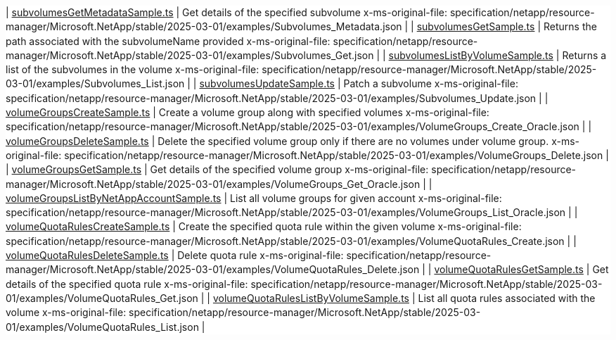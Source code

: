 | [subvolumesGetMetadataSample.ts][subvolumesgetmetadatasample]                                     | Get details of the specified subvolume x-ms-original-file: specification/netapp/resource-manager/Microsoft.NetApp/stable/2025-03-01/examples/Subvolumes_Metadata.json                                                                                                                                                                                                                |
| [subvolumesGetSample.ts][subvolumesgetsample]                                                     | Returns the path associated with the subvolumeName provided x-ms-original-file: specification/netapp/resource-manager/Microsoft.NetApp/stable/2025-03-01/examples/Subvolumes_Get.json                                                                                                                                                                                                |
| [subvolumesListByVolumeSample.ts][subvolumeslistbyvolumesample]                                   | Returns a list of the subvolumes in the volume x-ms-original-file: specification/netapp/resource-manager/Microsoft.NetApp/stable/2025-03-01/examples/Subvolumes_List.json                                                                                                                                                                                                            |
| [subvolumesUpdateSample.ts][subvolumesupdatesample]                                               | Patch a subvolume x-ms-original-file: specification/netapp/resource-manager/Microsoft.NetApp/stable/2025-03-01/examples/Subvolumes_Update.json                                                                                                                                                                                                                                       |
| [volumeGroupsCreateSample.ts][volumegroupscreatesample]                                           | Create a volume group along with specified volumes x-ms-original-file: specification/netapp/resource-manager/Microsoft.NetApp/stable/2025-03-01/examples/VolumeGroups_Create_Oracle.json                                                                                                                                                                                             |
| [volumeGroupsDeleteSample.ts][volumegroupsdeletesample]                                           | Delete the specified volume group only if there are no volumes under volume group. x-ms-original-file: specification/netapp/resource-manager/Microsoft.NetApp/stable/2025-03-01/examples/VolumeGroups_Delete.json                                                                                                                                                                    |
| [volumeGroupsGetSample.ts][volumegroupsgetsample]                                                 | Get details of the specified volume group x-ms-original-file: specification/netapp/resource-manager/Microsoft.NetApp/stable/2025-03-01/examples/VolumeGroups_Get_Oracle.json                                                                                                                                                                                                         |
| [volumeGroupsListByNetAppAccountSample.ts][volumegroupslistbynetappaccountsample]                 | List all volume groups for given account x-ms-original-file: specification/netapp/resource-manager/Microsoft.NetApp/stable/2025-03-01/examples/VolumeGroups_List_Oracle.json                                                                                                                                                                                                         |
| [volumeQuotaRulesCreateSample.ts][volumequotarulescreatesample]                                   | Create the specified quota rule within the given volume x-ms-original-file: specification/netapp/resource-manager/Microsoft.NetApp/stable/2025-03-01/examples/VolumeQuotaRules_Create.json                                                                                                                                                                                           |
| [volumeQuotaRulesDeleteSample.ts][volumequotarulesdeletesample]                                   | Delete quota rule x-ms-original-file: specification/netapp/resource-manager/Microsoft.NetApp/stable/2025-03-01/examples/VolumeQuotaRules_Delete.json                                                                                                                                                                                                                                 |
| [volumeQuotaRulesGetSample.ts][volumequotarulesgetsample]                                         | Get details of the specified quota rule x-ms-original-file: specification/netapp/resource-manager/Microsoft.NetApp/stable/2025-03-01/examples/VolumeQuotaRules_Get.json                                                                                                                                                                                                              |
| [volumeQuotaRulesListByVolumeSample.ts][volumequotaruleslistbyvolumesample]                       | List all quota rules associated with the volume x-ms-original-file: specification/netapp/resource-manager/Microsoft.NetApp/stable/2025-03-01/examples/VolumeQuotaRules_List.json                                                                                                                                                                                                     |

[accountschangekeyvaultsample]: https://github.com/Azure/azure-sdk-for-js/blob/main/sdk/netapp/arm-netapp/samples/v21/typescript/src/accountsChangeKeyVaultSample.ts
[accountscreateorupdatesample]: https://github.com/Azure/azure-sdk-for-js/blob/main/sdk/netapp/arm-netapp/samples/v21/typescript/src/accountsCreateOrUpdateSample.ts
[accountsdeletesample]: https://github.com/Azure/azure-sdk-for-js/blob/main/sdk/netapp/arm-netapp/samples/v21/typescript/src/accountsDeleteSample.ts
[accountsgetchangekeyvaultinformationsample]: https://github.com/Azure/azure-sdk-for-js/blob/main/sdk/netapp/arm-netapp/samples/v21/typescript/src/accountsGetChangeKeyVaultInformationSample.ts
[accountsgetsample]: https://github.com/Azure/azure-sdk-for-js/blob/main/sdk/netapp/arm-netapp/samples/v21/typescript/src/accountsGetSample.ts
[accountslistbysubscriptionsample]: https://github.com/Azure/azure-sdk-for-js/blob/main/sdk/netapp/arm-netapp/samples/v21/typescript/src/accountsListBySubscriptionSample.ts
[accountslistsample]: https://github.com/Azure/azure-sdk-for-js/blob/main/sdk/netapp/arm-netapp/samples/v21/typescript/src/accountsListSample.ts
[accountsrenewcredentialssample]: https://github.com/Azure/azure-sdk-for-js/blob/main/sdk/netapp/arm-netapp/samples/v21/typescript/src/accountsRenewCredentialsSample.ts
[accountstransitiontocmksample]: https://github.com/Azure/azure-sdk-for-js/blob/main/sdk/netapp/arm-netapp/samples/v21/typescript/src/accountsTransitionToCmkSample.ts
[accountsupdatesample]: https://github.com/Azure/azure-sdk-for-js/blob/main/sdk/netapp/arm-netapp/samples/v21/typescript/src/accountsUpdateSample.ts
[backuppoliciescreatesample]: https://github.com/Azure/azure-sdk-for-js/blob/main/sdk/netapp/arm-netapp/samples/v21/typescript/src/backupPoliciesCreateSample.ts
[backuppoliciesdeletesample]: https://github.com/Azure/azure-sdk-for-js/blob/main/sdk/netapp/arm-netapp/samples/v21/typescript/src/backupPoliciesDeleteSample.ts
[backuppoliciesgetsample]: https://github.com/Azure/azure-sdk-for-js/blob/main/sdk/netapp/arm-netapp/samples/v21/typescript/src/backupPoliciesGetSample.ts
[backuppolicieslistsample]: https://github.com/Azure/azure-sdk-for-js/blob/main/sdk/netapp/arm-netapp/samples/v21/typescript/src/backupPoliciesListSample.ts
[backuppoliciesupdatesample]: https://github.com/Azure/azure-sdk-for-js/blob/main/sdk/netapp/arm-netapp/samples/v21/typescript/src/backupPoliciesUpdateSample.ts
[backupvaultscreateorupdatesample]: https://github.com/Azure/azure-sdk-for-js/blob/main/sdk/netapp/arm-netapp/samples/v21/typescript/src/backupVaultsCreateOrUpdateSample.ts
[backupvaultsdeletesample]: https://github.com/Azure/azure-sdk-for-js/blob/main/sdk/netapp/arm-netapp/samples/v21/typescript/src/backupVaultsDeleteSample.ts
[backupvaultsgetsample]: https://github.com/Azure/azure-sdk-for-js/blob/main/sdk/netapp/arm-netapp/samples/v21/typescript/src/backupVaultsGetSample.ts
[backupvaultslistbynetappaccountsample]: https://github.com/Azure/azure-sdk-for-js/blob/main/sdk/netapp/arm-netapp/samples/v21/typescript/src/backupVaultsListByNetAppAccountSample.ts
[backupvaultsupdatesample]: https://github.com/Azure/azure-sdk-for-js/blob/main/sdk/netapp/arm-netapp/samples/v21/typescript/src/backupVaultsUpdateSample.ts
[backupscreatesample]: https://github.com/Azure/azure-sdk-for-js/blob/main/sdk/netapp/arm-netapp/samples/v21/typescript/src/backupsCreateSample.ts
[backupsdeletesample]: https://github.com/Azure/azure-sdk-for-js/blob/main/sdk/netapp/arm-netapp/samples/v21/typescript/src/backupsDeleteSample.ts
[backupsgetlateststatussample]: https://github.com/Azure/azure-sdk-for-js/blob/main/sdk/netapp/arm-netapp/samples/v21/typescript/src/backupsGetLatestStatusSample.ts
[backupsgetsample]: https://github.com/Azure/azure-sdk-for-js/blob/main/sdk/netapp/arm-netapp/samples/v21/typescript/src/backupsGetSample.ts
[backupsgetvolumelatestrestorestatussample]: https://github.com/Azure/azure-sdk-for-js/blob/main/sdk/netapp/arm-netapp/samples/v21/typescript/src/backupsGetVolumeLatestRestoreStatusSample.ts
[backupslistbyvaultsample]: https://github.com/Azure/azure-sdk-for-js/blob/main/sdk/netapp/arm-netapp/samples/v21/typescript/src/backupsListByVaultSample.ts
[backupsunderaccountmigratebackupssample]: https://github.com/Azure/azure-sdk-for-js/blob/main/sdk/netapp/arm-netapp/samples/v21/typescript/src/backupsUnderAccountMigrateBackupsSample.ts
[backupsunderbackupvaultrestorefilessample]: https://github.com/Azure/azure-sdk-for-js/blob/main/sdk/netapp/arm-netapp/samples/v21/typescript/src/backupsUnderBackupVaultRestoreFilesSample.ts
[backupsundervolumemigratebackupssample]: https://github.com/Azure/azure-sdk-for-js/blob/main/sdk/netapp/arm-netapp/samples/v21/typescript/src/backupsUnderVolumeMigrateBackupsSample.ts
[backupsupdatesample]: https://github.com/Azure/azure-sdk-for-js/blob/main/sdk/netapp/arm-netapp/samples/v21/typescript/src/backupsUpdateSample.ts
[bucketscreateorupdatesample]: https://github.com/Azure/azure-sdk-for-js/blob/main/sdk/netapp/arm-netapp/samples/v21/typescript/src/bucketsCreateOrUpdateSample.ts
[bucketsdeletesample]: https://github.com/Azure/azure-sdk-for-js/blob/main/sdk/netapp/arm-netapp/samples/v21/typescript/src/bucketsDeleteSample.ts
[bucketsgeneratecredentialssample]: https://github.com/Azure/azure-sdk-for-js/blob/main/sdk/netapp/arm-netapp/samples/v21/typescript/src/bucketsGenerateCredentialsSample.ts
[bucketsgetsample]: https://github.com/Azure/azure-sdk-for-js/blob/main/sdk/netapp/arm-netapp/samples/v21/typescript/src/bucketsGetSample.ts
[bucketslistsample]: https://github.com/Azure/azure-sdk-for-js/blob/main/sdk/netapp/arm-netapp/samples/v21/typescript/src/bucketsListSample.ts
[bucketsupdatesample]: https://github.com/Azure/azure-sdk-for-js/blob/main/sdk/netapp/arm-netapp/samples/v21/typescript/src/bucketsUpdateSample.ts
[netappresourcecheckfilepathavailabilitysample]: https://github.com/Azure/azure-sdk-for-js/blob/main/sdk/netapp/arm-netapp/samples/v21/typescript/src/netAppResourceCheckFilePathAvailabilitySample.ts
[netappresourcechecknameavailabilitysample]: https://github.com/Azure/azure-sdk-for-js/blob/main/sdk/netapp/arm-netapp/samples/v21/typescript/src/netAppResourceCheckNameAvailabilitySample.ts
[netappresourcecheckquotaavailabilitysample]: https://github.com/Azure/azure-sdk-for-js/blob/main/sdk/netapp/arm-netapp/samples/v21/typescript/src/netAppResourceCheckQuotaAvailabilitySample.ts
[netappresourcequerynetworksiblingsetsample]: https://github.com/Azure/azure-sdk-for-js/blob/main/sdk/netapp/arm-netapp/samples/v21/typescript/src/netAppResourceQueryNetworkSiblingSetSample.ts
[netappresourcequeryregioninfosample]: https://github.com/Azure/azure-sdk-for-js/blob/main/sdk/netapp/arm-netapp/samples/v21/typescript/src/netAppResourceQueryRegionInfoSample.ts
[netappresourcequotalimitsaccountgetsample]: https://github.com/Azure/azure-sdk-for-js/blob/main/sdk/netapp/arm-netapp/samples/v21/typescript/src/netAppResourceQuotaLimitsAccountGetSample.ts
[netappresourcequotalimitsaccountlistsample]: https://github.com/Azure/azure-sdk-for-js/blob/main/sdk/netapp/arm-netapp/samples/v21/typescript/src/netAppResourceQuotaLimitsAccountListSample.ts
[netappresourcequotalimitsgetsample]: https://github.com/Azure/azure-sdk-for-js/blob/main/sdk/netapp/arm-netapp/samples/v21/typescript/src/netAppResourceQuotaLimitsGetSample.ts
[netappresourcequotalimitslistsample]: https://github.com/Azure/azure-sdk-for-js/blob/main/sdk/netapp/arm-netapp/samples/v21/typescript/src/netAppResourceQuotaLimitsListSample.ts
[netappresourceregioninfosgetsample]: https://github.com/Azure/azure-sdk-for-js/blob/main/sdk/netapp/arm-netapp/samples/v21/typescript/src/netAppResourceRegionInfosGetSample.ts
[netappresourceregioninfoslistsample]: https://github.com/Azure/azure-sdk-for-js/blob/main/sdk/netapp/arm-netapp/samples/v21/typescript/src/netAppResourceRegionInfosListSample.ts
[netappresourceupdatenetworksiblingsetsample]: https://github.com/Azure/azure-sdk-for-js/blob/main/sdk/netapp/arm-netapp/samples/v21/typescript/src/netAppResourceUpdateNetworkSiblingSetSample.ts
[netappresourceusagesgetsample]: https://github.com/Azure/azure-sdk-for-js/blob/main/sdk/netapp/arm-netapp/samples/v21/typescript/src/netAppResourceUsagesGetSample.ts
[netappresourceusageslistsample]: https://github.com/Azure/azure-sdk-for-js/blob/main/sdk/netapp/arm-netapp/samples/v21/typescript/src/netAppResourceUsagesListSample.ts
[operationslistsample]: https://github.com/Azure/azure-sdk-for-js/blob/main/sdk/netapp/arm-netapp/samples/v21/typescript/src/operationsListSample.ts
[poolscreateorupdatesample]: https://github.com/Azure/azure-sdk-for-js/blob/main/sdk/netapp/arm-netapp/samples/v21/typescript/src/poolsCreateOrUpdateSample.ts
[poolsdeletesample]: https://github.com/Azure/azure-sdk-for-js/blob/main/sdk/netapp/arm-netapp/samples/v21/typescript/src/poolsDeleteSample.ts
[poolsgetsample]: https://github.com/Azure/azure-sdk-for-js/blob/main/sdk/netapp/arm-netapp/samples/v21/typescript/src/poolsGetSample.ts
[poolslistsample]: https://github.com/Azure/azure-sdk-for-js/blob/main/sdk/netapp/arm-netapp/samples/v21/typescript/src/poolsListSample.ts
[poolsupdatesample]: https://github.com/Azure/azure-sdk-for-js/blob/main/sdk/netapp/arm-netapp/samples/v21/typescript/src/poolsUpdateSample.ts
[snapshotpoliciescreatesample]: https://github.com/Azure/azure-sdk-for-js/blob/main/sdk/netapp/arm-netapp/samples/v21/typescript/src/snapshotPoliciesCreateSample.ts
[snapshotpoliciesdeletesample]: https://github.com/Azure/azure-sdk-for-js/blob/main/sdk/netapp/arm-netapp/samples/v21/typescript/src/snapshotPoliciesDeleteSample.ts
[snapshotpoliciesgetsample]: https://github.com/Azure/azure-sdk-for-js/blob/main/sdk/netapp/arm-netapp/samples/v21/typescript/src/snapshotPoliciesGetSample.ts
[snapshotpolicieslistsample]: https://github.com/Azure/azure-sdk-for-js/blob/main/sdk/netapp/arm-netapp/samples/v21/typescript/src/snapshotPoliciesListSample.ts
[snapshotpolicieslistvolumessample]: https://github.com/Azure/azure-sdk-for-js/blob/main/sdk/netapp/arm-netapp/samples/v21/typescript/src/snapshotPoliciesListVolumesSample.ts
[snapshotpoliciesupdatesample]: https://github.com/Azure/azure-sdk-for-js/blob/main/sdk/netapp/arm-netapp/samples/v21/typescript/src/snapshotPoliciesUpdateSample.ts
[snapshotscreatesample]: https://github.com/Azure/azure-sdk-for-js/blob/main/sdk/netapp/arm-netapp/samples/v21/typescript/src/snapshotsCreateSample.ts
[snapshotsdeletesample]: https://github.com/Azure/azure-sdk-for-js/blob/main/sdk/netapp/arm-netapp/samples/v21/typescript/src/snapshotsDeleteSample.ts
[snapshotsgetsample]: https://github.com/Azure/azure-sdk-for-js/blob/main/sdk/netapp/arm-netapp/samples/v21/typescript/src/snapshotsGetSample.ts
[snapshotslistsample]: https://github.com/Azure/azure-sdk-for-js/blob/main/sdk/netapp/arm-netapp/samples/v21/typescript/src/snapshotsListSample.ts
[snapshotsrestorefilessample]: https://github.com/Azure/azure-sdk-for-js/blob/main/sdk/netapp/arm-netapp/samples/v21/typescript/src/snapshotsRestoreFilesSample.ts
[snapshotsupdatesample]: https://github.com/Azure/azure-sdk-for-js/blob/main/sdk/netapp/arm-netapp/samples/v21/typescript/src/snapshotsUpdateSample.ts
[subvolumescreatesample]: https://github.com/Azure/azure-sdk-for-js/blob/main/sdk/netapp/arm-netapp/samples/v21/typescript/src/subvolumesCreateSample.ts
[subvolumesdeletesample]: https://github.com/Azure/azure-sdk-for-js/blob/main/sdk/netapp/arm-netapp/samples/v21/typescript/src/subvolumesDeleteSample.ts
[subvolumesgetmetadatasample]: https://github.com/Azure/azure-sdk-for-js/blob/main/sdk/netapp/arm-netapp/samples/v21/typescript/src/subvolumesGetMetadataSample.ts
[subvolumesgetsample]: https://github.com/Azure/azure-sdk-for-js/blob/main/sdk/netapp/arm-netapp/samples/v21/typescript/src/subvolumesGetSample.ts
[subvolumeslistbyvolumesample]: https://github.com/Azure/azure-sdk-for-js/blob/main/sdk/netapp/arm-netapp/samples/v21/typescript/src/subvolumesListByVolumeSample.ts
[subvolumesupdatesample]: https://github.com/Azure/azure-sdk-for-js/blob/main/sdk/netapp/arm-netapp/samples/v21/typescript/src/subvolumesUpdateSample.ts
[volumegroupscreatesample]: https://github.com/Azure/azure-sdk-for-js/blob/main/sdk/netapp/arm-netapp/samples/v21/typescript/src/volumeGroupsCreateSample.ts
[volumegroupsdeletesample]: https://github.com/Azure/azure-sdk-for-js/blob/main/sdk/netapp/arm-netapp/samples/v21/typescript/src/volumeGroupsDeleteSample.ts
[volumegroupsgetsample]: https://github.com/Azure/azure-sdk-for-js/blob/main/sdk/netapp/arm-netapp/samples/v21/typescript/src/volumeGroupsGetSample.ts
[volumegroupslistbynetappaccountsample]: https://github.com/Azure/azure-sdk-for-js/blob/main/sdk/netapp/arm-netapp/samples/v21/typescript/src/volumeGroupsListByNetAppAccountSample.ts
[volumequotarulescreatesample]: https://github.com/Azure/azure-sdk-for-js/blob/main/sdk/netapp/arm-netapp/samples/v21/typescript/src/volumeQuotaRulesCreateSample.ts
[volumequotarulesdeletesample]: https://github.com/Azure/azure-sdk-for-js/blob/main/sdk/netapp/arm-netapp/samples/v21/typescript/src/volumeQuotaRulesDeleteSample.ts
[volumequotarulesgetsample]: https://github.com/Azure/azure-sdk-for-js/blob/main/sdk/netapp/arm-netapp/samples/v21/typescript/src/volumeQuotaRulesGetSample.ts
[volumequotaruleslistbyvolumesample]: https://github.com/Azure/azure-sdk-for-js/blob/main/sdk/netapp/arm-netapp/samples/v21/typescript/src/volumeQuotaRulesListByVolumeSample.ts
[volumequotarulesupdatesample]: https://github.com/Azure/azure-sdk-for-js/blob/main/sdk/netapp/arm-netapp/samples/v21/typescript/src/volumeQuotaRulesUpdateSample.ts
[volumesauthorizeexternalreplicationsample]: https://github.com/Azure/azure-sdk-for-js/blob/main/sdk/netapp/arm-netapp/samples/v21/typescript/src/volumesAuthorizeExternalReplicationSample.ts
[volumesauthorizereplicationsample]: https://github.com/Azure/azure-sdk-for-js/blob/main/sdk/netapp/arm-netapp/samples/v21/typescript/src/volumesAuthorizeReplicationSample.ts
[volumesbreakfilelockssample]: https://github.com/Azure/azure-sdk-for-js/blob/main/sdk/netapp/arm-netapp/samples/v21/typescript/src/volumesBreakFileLocksSample.ts
[volumesbreakreplicationsample]: https://github.com/Azure/azure-sdk-for-js/blob/main/sdk/netapp/arm-netapp/samples/v21/typescript/src/volumesBreakReplicationSample.ts
[volumescreateorupdatesample]: https://github.com/Azure/azure-sdk-for-js/blob/main/sdk/netapp/arm-netapp/samples/v21/typescript/src/volumesCreateOrUpdateSample.ts
[volumesdeletereplicationsample]: https://github.com/Azure/azure-sdk-for-js/blob/main/sdk/netapp/arm-netapp/samples/v21/typescript/src/volumesDeleteReplicationSample.ts
[volumesdeletesample]: https://github.com/Azure/azure-sdk-for-js/blob/main/sdk/netapp/arm-netapp/samples/v21/typescript/src/volumesDeleteSample.ts
[volumesfinalizeexternalreplicationsample]: https://github.com/Azure/azure-sdk-for-js/blob/main/sdk/netapp/arm-netapp/samples/v21/typescript/src/volumesFinalizeExternalReplicationSample.ts
[volumesfinalizerelocationsample]: https://github.com/Azure/azure-sdk-for-js/blob/main/sdk/netapp/arm-netapp/samples/v21/typescript/src/volumesFinalizeRelocationSample.ts
[volumesgetsample]: https://github.com/Azure/azure-sdk-for-js/blob/main/sdk/netapp/arm-netapp/samples/v21/typescript/src/volumesGetSample.ts
[volumeslistgetgroupidlistforldapusersample]: https://github.com/Azure/azure-sdk-for-js/blob/main/sdk/netapp/arm-netapp/samples/v21/typescript/src/volumesListGetGroupIdListForLdapUserSample.ts
[volumeslistquotareportsample]: https://github.com/Azure/azure-sdk-for-js/blob/main/sdk/netapp/arm-netapp/samples/v21/typescript/src/volumesListQuotaReportSample.ts
[volumeslistreplicationssample]: https://github.com/Azure/azure-sdk-for-js/blob/main/sdk/netapp/arm-netapp/samples/v21/typescript/src/volumesListReplicationsSample.ts
[volumeslistsample]: https://github.com/Azure/azure-sdk-for-js/blob/main/sdk/netapp/arm-netapp/samples/v21/typescript/src/volumesListSample.ts
[volumespeerexternalclustersample]: https://github.com/Azure/azure-sdk-for-js/blob/main/sdk/netapp/arm-netapp/samples/v21/typescript/src/volumesPeerExternalClusterSample.ts
[volumesperformreplicationtransfersample]: https://github.com/Azure/azure-sdk-for-js/blob/main/sdk/netapp/arm-netapp/samples/v21/typescript/src/volumesPerformReplicationTransferSample.ts
[volumespoolchangesample]: https://github.com/Azure/azure-sdk-for-js/blob/main/sdk/netapp/arm-netapp/samples/v21/typescript/src/volumesPoolChangeSample.ts
[volumespopulateavailabilityzonesample]: https://github.com/Azure/azure-sdk-for-js/blob/main/sdk/netapp/arm-netapp/samples/v21/typescript/src/volumesPopulateAvailabilityZoneSample.ts
[volumesreinitializereplicationsample]: https://github.com/Azure/azure-sdk-for-js/blob/main/sdk/netapp/arm-netapp/samples/v21/typescript/src/volumesReInitializeReplicationSample.ts
[volumesreestablishreplicationsample]: https://github.com/Azure/azure-sdk-for-js/blob/main/sdk/netapp/arm-netapp/samples/v21/typescript/src/volumesReestablishReplicationSample.ts
[volumesrelocatesample]: https://github.com/Azure/azure-sdk-for-js/blob/main/sdk/netapp/arm-netapp/samples/v21/typescript/src/volumesRelocateSample.ts
[volumesreplicationstatussample]: https://github.com/Azure/azure-sdk-for-js/blob/main/sdk/netapp/arm-netapp/samples/v21/typescript/src/volumesReplicationStatusSample.ts
[volumesresetcifspasswordsample]: https://github.com/Azure/azure-sdk-for-js/blob/main/sdk/netapp/arm-netapp/samples/v21/typescript/src/volumesResetCifsPasswordSample.ts
[volumesresyncreplicationsample]: https://github.com/Azure/azure-sdk-for-js/blob/main/sdk/netapp/arm-netapp/samples/v21/typescript/src/volumesResyncReplicationSample.ts
[volumesrevertrelocationsample]: https://github.com/Azure/azure-sdk-for-js/blob/main/sdk/netapp/arm-netapp/samples/v21/typescript/src/volumesRevertRelocationSample.ts
[volumesrevertsample]: https://github.com/Azure/azure-sdk-for-js/blob/main/sdk/netapp/arm-netapp/samples/v21/typescript/src/volumesRevertSample.ts
[volumessplitclonefromparentsample]: https://github.com/Azure/azure-sdk-for-js/blob/main/sdk/netapp/arm-netapp/samples/v21/typescript/src/volumesSplitCloneFromParentSample.ts
[volumesupdatesample]: https://github.com/Azure/azure-sdk-for-js/blob/main/sdk/netapp/arm-netapp/samples/v21/typescript/src/volumesUpdateSample.ts
[apiref]: https://learn.microsoft.com/javascript/api/@azure/arm-netapp?view=azure-node-preview
[freesub]: https://azure.microsoft.com/free/
[package]: https://github.com/Azure/azure-sdk-for-js/tree/main/sdk/netapp/arm-netapp/README.md
[typescript]: https://www.typescriptlang.org/docs/home.html